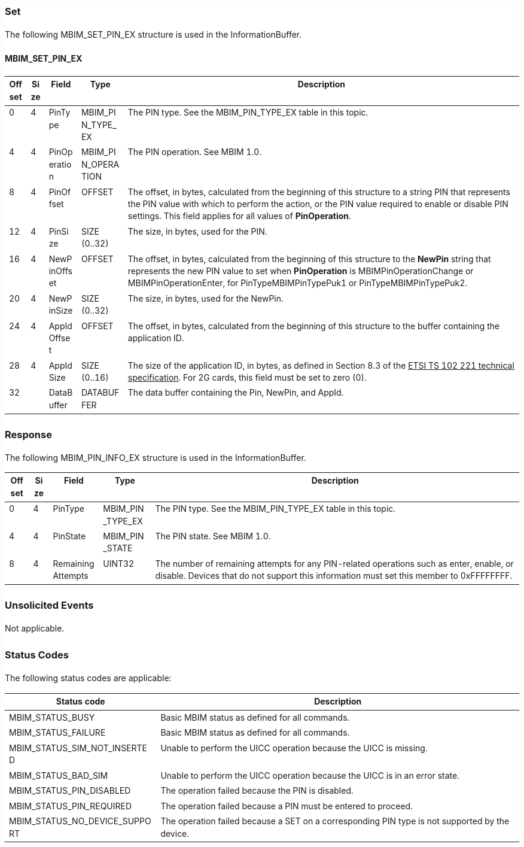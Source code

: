 ### Set

The following MBIM_SET_PIN_EX structure is used in the InformationBuffer.

#### MBIM_SET_PIN_EX

| Offset | Size | Field | Type | Description |
| --- | --- | --- | --- | --- |
| 0 | 4 | PinType | MBIM_PIN_TYPE_EX | The PIN type. See the MBIM_PIN_TYPE_EX table in this topic. |
| 4 | 4 | PinOperation | MBIM_PIN_OPERATION | The PIN operation. See MBIM 1.0. |
| 8 | 4 | PinOffset | OFFSET | The offset, in bytes, calculated from the beginning of this structure to a string PIN that represents the PIN value with which to perform the action, or the PIN value required to enable or disable PIN settings. This field applies for all values of **PinOperation**. |
| 12 | 4 | PinSize | SIZE (0..32) | The size, in bytes, used for the PIN. |
| 16 | 4 | NewPinOffset | OFFSET | The offset, in bytes, calculated from the beginning of this structure to the **NewPin** string that represents the new PIN value to set when **PinOperation** is MBIMPinOperationChange or MBIMPinOperationEnter, for PinTypeMBIMPinTypePuk1 or PinTypeMBIMPinTypePuk2. |
| 20 | 4 | NewPinSize | SIZE (0..32) | The size, in bytes, used for the NewPin. |
| 24 | 4 | AppIdOffset | OFFSET | The offset, in bytes, calculated from the beginning of this structure to the buffer containing the application ID. |
| 28 | 4 | AppIdSize | SIZE (0..16) | The size of the application ID, in bytes, as defined in Section 8.3 of the [ETSI TS 102 221 technical specification](https://go.microsoft.com/fwlink/p/?linkid=864594). For 2G cards, this field must be set to zero (0). |
| 32 |   | DataBuffer | DATABUFFER | The data buffer containing the Pin, NewPin, and AppId. |

### Response

The following MBIM_PIN_INFO_EX structure is used in the InformationBuffer.

| Offset | Size | Field | Type | Description |
| --- | --- | --- | --- | --- |
| 0 | 4 | PinType | MBIM_PIN_TYPE_EX | The PIN type. See the MBIM_PIN_TYPE_EX table in this topic. |
| 4 | 4 | PinState | MBIM_PIN_STATE | The PIN state. See MBIM 1.0. |
| 8 | 4 | RemainingAttempts | UINT32 | The number of remaining attempts for any PIN-related operations such as enter, enable, or disable. Devices that do not support this information must set this member to 0xFFFFFFFF. |

### Unsolicited Events

Not applicable.

### Status Codes

The following status codes are applicable:

| Status code | Description |
| --- | --- |
| MBIM_STATUS_BUSY | Basic MBIM status as defined for all commands. |
| MBIM_STATUS_FAILURE | Basic MBIM status as defined for all commands. |
| MBIM_STATUS_SIM_NOT_INSERTED | Unable to perform the UICC operation because the UICC is missing. |
| MBIM_STATUS_BAD_SIM | Unable to perform the UICC operation because the UICC is in an error state. |
| MBIM_STATUS_PIN_DISABLED | The operation failed because the PIN is disabled. |
| MBIM_STATUS_PIN_REQUIRED | The operation failed because a PIN must be entered to proceed. |
| MBIM_STATUS_NO_DEVICE_SUPPORT | The operation failed because a SET on a corresponding PIN type is not supported by the device. |